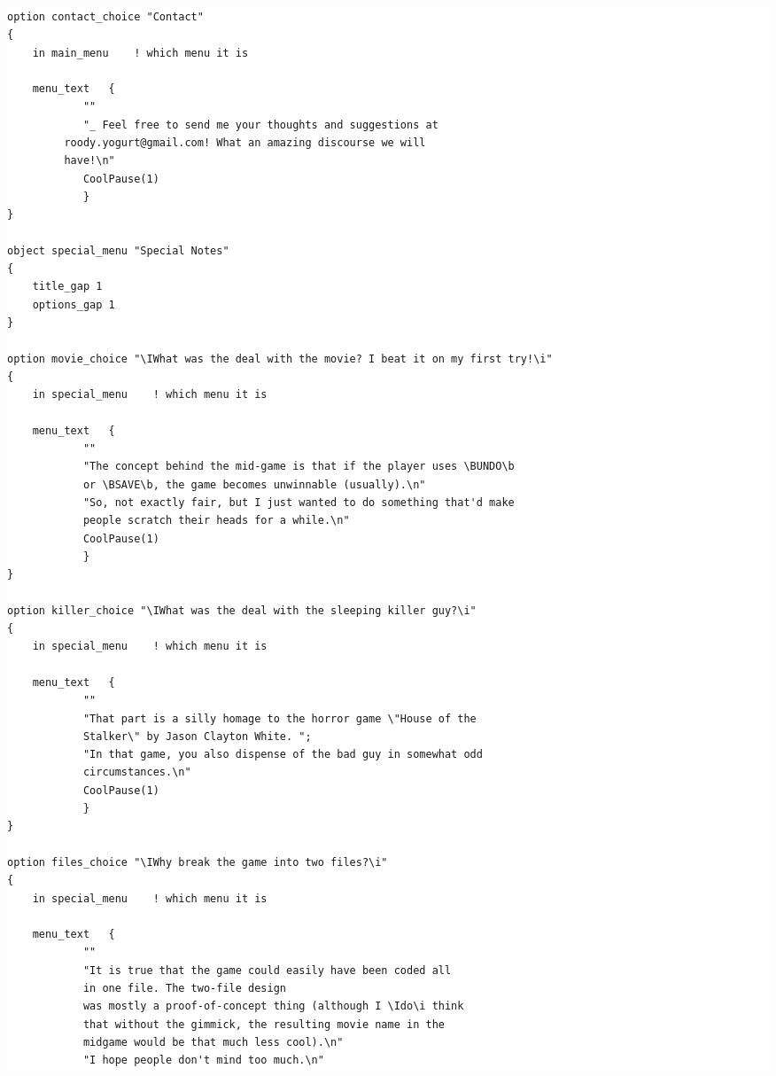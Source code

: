 
    option contact_choice "Contact"
    {
        in main_menu    ! which menu it is

        menu_text   {
                ""
                "_ Feel free to send me your thoughts and suggestions at
             roody.yogurt@gmail.com! What an amazing discourse we will
             have!\n"
                CoolPause(1)
                }
    }

    object special_menu "Special Notes"
    {
        title_gap 1
        options_gap 1
    }

    option movie_choice "\IWhat was the deal with the movie? I beat it on my first try!\i"
    {
        in special_menu    ! which menu it is

        menu_text   {
                ""
                "The concept behind the mid-game is that if the player uses \BUNDO\b
                or \BSAVE\b, the game becomes unwinnable (usually).\n"
                "So, not exactly fair, but I just wanted to do something that'd make
                people scratch their heads for a while.\n"
                CoolPause(1)
                }
    }

    option killer_choice "\IWhat was the deal with the sleeping killer guy?\i"
    {
        in special_menu    ! which menu it is

        menu_text   {
                ""
                "That part is a silly homage to the horror game \"House of the
                Stalker\" by Jason Clayton White. ";
                "In that game, you also dispense of the bad guy in somewhat odd
                circumstances.\n"
                CoolPause(1)
                }
    }

    option files_choice "\IWhy break the game into two files?\i"
    {
        in special_menu    ! which menu it is

        menu_text   {
                ""
                "It is true that the game could easily have been coded all
                in one file. The two-file design
                was mostly a proof-of-concept thing (although I \Ido\i think
                that without the gimmick, the resulting movie name in the
                midgame would be that much less cool).\n"
                "I hope people don't mind too much.\n"
